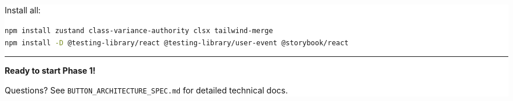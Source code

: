 Install all:
```bash
npm install zustand class-variance-authority clsx tailwind-merge
npm install -D @testing-library/react @testing-library/user-event @storybook/react
```

---

**Ready to start Phase 1!**

Questions? See `BUTTON_ARCHITECTURE_SPEC.md` for detailed technical docs.

